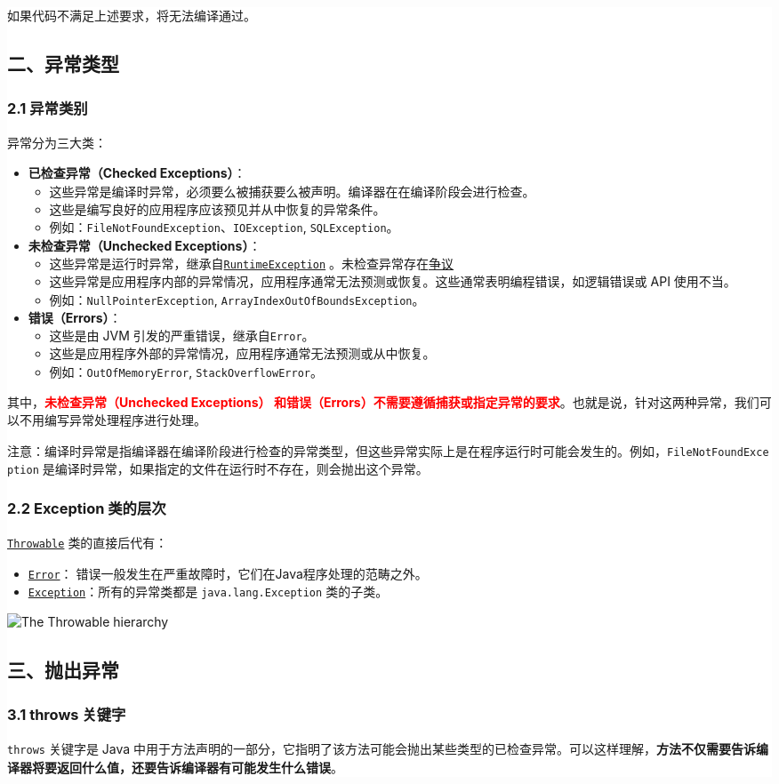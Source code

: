 如果代码不满足上述要求，将无法编译通过。



## 二、异常类型

### 2.1 异常类别

异常分为三大类：

- **已检查异常（Checked Exceptions）**：
  - 这些异常是编译时异常，必须要么被捕获要么被声明。编译器在在编译阶段会进行检查。
  - 这些是编写良好的应用程序应该预见并从中恢复的异常条件。
  - 例如：`FileNotFoundException`、`IOException`, `SQLException`。
- **未检查异常（Unchecked Exceptions）**：
  - 这些异常是运行时异常，继承自[`RuntimeException`](https://docs.oracle.com/en/java/javase/22/docs/api/java.base/java/lang/RuntimeException.html) 。未检查异常存在[争议](https://dev.java/learn/exceptions/unchecked-exception-controversy/)
  - 这些异常是应用程序内部的异常情况，应用程序通常无法预测或恢复。这些通常表明编程错误，如逻辑错误或 API 使用不当。
  - 例如：`NullPointerException`, `ArrayIndexOutOfBoundsException`。
- **错误（Errors）**：
  - 这些是由 JVM 引发的严重错误，继承自`Error`。
  - 这些是应用程序外部的异常情况，应用程序通常无法预测或从中恢复。
  - 例如：`OutOfMemoryError`, `StackOverflowError`。

其中，<font color="red">**未检查异常（Unchecked Exceptions） 和错误（Errors）不需要遵循捕获或指定异常的要求**</font>。也就是说，针对这两种异常，我们可以不用编写异常处理程序进行处理。

注意：编译时异常是指编译器在编译阶段进行检查的异常类型，但这些异常实际上是在程序运行时可能会发生的。例如，`FileNotFoundException` 是编译时异常，如果指定的文件在运行时不存在，则会抛出这个异常。



### 2.2 Exception 类的层次

[`Throwable`](https://docs.oracle.com/en/java/javase/22/docs/api/java.base/java/lang/Throwable.html)  类的直接后代有：

- [`Error`](https://docs.oracle.com/en/java/javase/22/docs/api/java.base/java/lang/Error.html)： 错误一般发生在严重故障时，它们在Java程序处理的范畴之外。
- [`Exception`](https://docs.oracle.com/en/java/javase/22/docs/api/java.base/java/lang/Exception.html)：所有的异常类都是 `java.lang.Exception` 类的子类。

![The Throwable hierarchy](images/throwable-hierarchy.png)





## 三、抛出异常

### 3.1 throws 关键字

`throws` 关键字是 Java 中用于方法声明的一部分，它指明了该方法可能会抛出某些类型的已检查异常。可以这样理解，**方法不仅需要告诉编译器将要返回什么值，还要告诉编译器有可能发生什么错误**。
